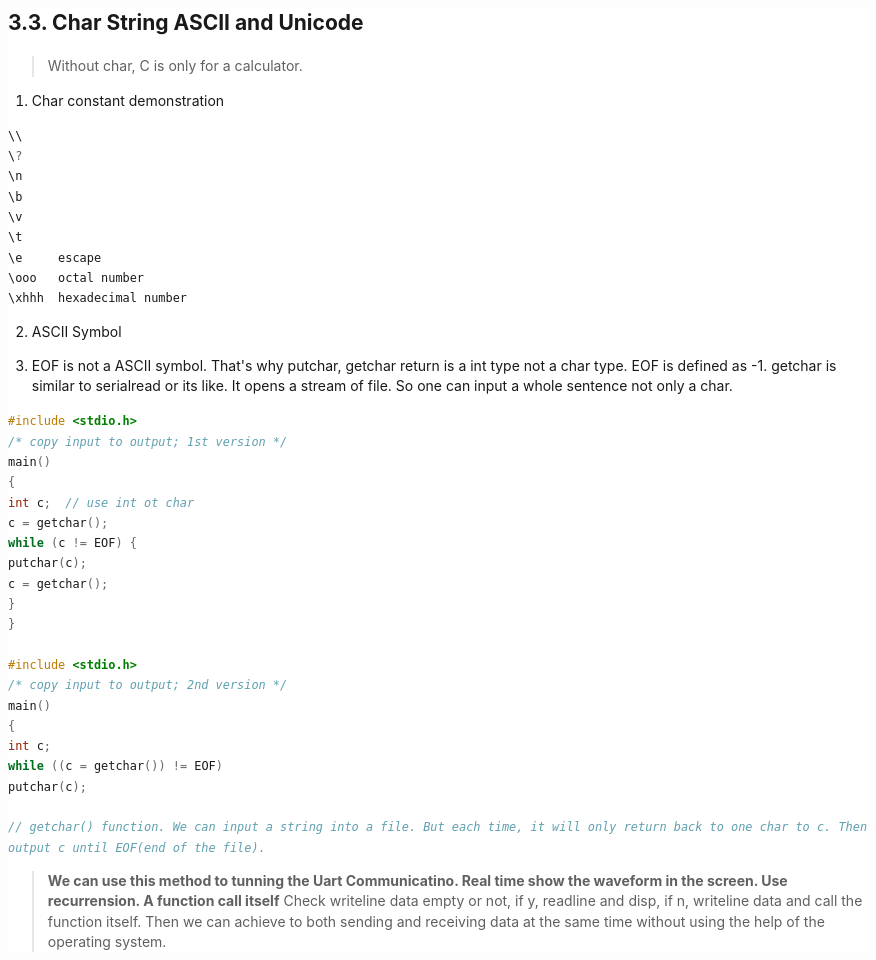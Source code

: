 
## 3.3.  Char String ASCII and Unicode 
> Without char, C is only for a calculator.

  1. Char constant demonstration
   ```C
  \\
  \?
  \n
  \b
  \v
  \t
  \e     escape
  \ooo   octal number
  \xhhh  hexadecimal number
   ```
2. ASCII Symbol




3. EOF is not a ASCII symbol. That's why putchar, getchar return is a int type not a char type. EOF is defined as -1. getchar is similar to serialread or its like. It opens a stream of file. So one can input a whole sentence not only a char.
```C
#include <stdio.h>
/* copy input to output; 1st version */
main()
{
int c;  // use int ot char
c = getchar();
while (c != EOF) {   
putchar(c);
c = getchar();
}
}

#include <stdio.h>
/* copy input to output; 2nd version */
main()
{
int c;
while ((c = getchar()) != EOF)
putchar(c);

// getchar() function. We can input a string into a file. But each time, it will only return back to one char to c. Then output c until EOF(end of the file).
```
>**We can use this method to tunning the Uart Communicatino. Real time show the waveform in the screen. Use recurrension. A function call itself**  Check writeline data empty or not, if y, readline and disp, if n, writeline data and call the function itself. Then we can achieve to both sending and receiving data at the same time without using the help of the operating system.   

